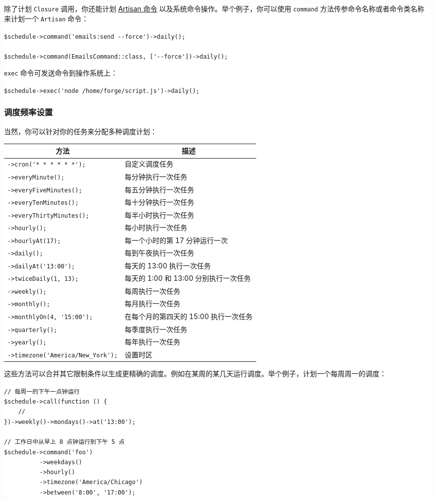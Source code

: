除了计划 `Closure` 调用，你还能计划 [Artisan 命令](/docs/{{version}}/artisan) 以及系统命令操作。举个例子，你可以使用 `command` 方法传参命令名称或者命令类名称来计划一个 `Artisan` 命令：

    $schedule->command('emails:send --force')->daily();

    $schedule->command(EmailsCommand::class, ['--force'])->daily();

`exec` 命令可发送命令到操作系统上：

    $schedule->exec('node /home/forge/script.js')->daily();

<a name="schedule-frequency-options"></a>
### 调度频率设置

当然，你可以针对你的任务来分配多种调度计划：

| 方法                                | 描述                        |
| --------------------------------- | ------------------------- |
| `->cron('* * * * * *');`          | 自定义调度任务                   |
| `->everyMinute();`                | 每分钟执行一次任务                 |
| `->everyFiveMinutes();`           | 每五分钟执行一次任务                |
| `->everyTenMinutes();`            | 每十分钟执行一次任务                |
| `->everyThirtyMinutes();`         | 每半小时执行一次任务                |
| `->hourly();`                     | 每小时执行一次任务                 |
| `->hourlyAt(17);`                 | 每一个小时的第 17 分钟运行一次         |
| `->daily();`                      | 每到午夜执行一次任务                |
| `->dailyAt('13:00');`             | 每天的 13:00 执行一次任务          |
| `->twiceDaily(1, 13);`            | 每天的 1:00 和 13:00 分别执行一次任务 |
| `->weekly();`                     | 每周执行一次任务                  |
| `->monthly();`                    | 每月执行一次任务                  |
| `->monthlyOn(4, '15:00');`        | 在每个月的第四天的 15:00 执行一次任务    |
| `->quarterly();`                  | 每季度执行一次任务                 |
| `->yearly();`                     | 每年执行一次任务                  |
| `->timezone('America/New_York');` | 设置时区                      |

这些方法可以合并其它限制条件以生成更精确的调度。例如在某周的某几天运行调度。举个例子，计划一个每周周一的调度：

    // 每周一的下午一点钟运行
    $schedule->call(function () {
        //
    })->weekly()->mondays()->at('13:00');
    
    // 工作日中从早上 8 点钟运行到下午 5 点
    $schedule->command('foo')
              ->weekdays()
              ->hourly()
              ->timezone('America/Chicago')
              ->between('8:00', '17:00');
